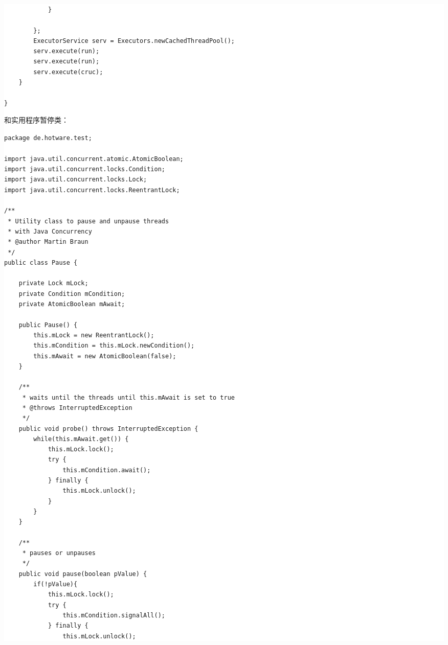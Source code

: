 ```
            }

        };
        ExecutorService serv = Executors.newCachedThreadPool();
        serv.execute(run);
        serv.execute(run);
        serv.execute(cruc);
    }

} 
```

和实用程序暂停类：

```
package de.hotware.test;

import java.util.concurrent.atomic.AtomicBoolean;
import java.util.concurrent.locks.Condition;
import java.util.concurrent.locks.Lock;
import java.util.concurrent.locks.ReentrantLock;

/**
 * Utility class to pause and unpause threads
 * with Java Concurrency
 * @author Martin Braun
 */
public class Pause {

    private Lock mLock;
    private Condition mCondition;
    private AtomicBoolean mAwait;

    public Pause() {
        this.mLock = new ReentrantLock();
        this.mCondition = this.mLock.newCondition();
        this.mAwait = new AtomicBoolean(false);
    }

    /**
     * waits until the threads until this.mAwait is set to true
     * @throws InterruptedException
     */
    public void probe() throws InterruptedException {
        while(this.mAwait.get()) {
            this.mLock.lock();
            try {
                this.mCondition.await();
            } finally {
                this.mLock.unlock();
            }
        }
    }

    /**
     * pauses or unpauses
     */
    public void pause(boolean pValue) {
        if(!pValue){
            this.mLock.lock();
            try {
                this.mCondition.signalAll();
            } finally {
                this.mLock.unlock();
```